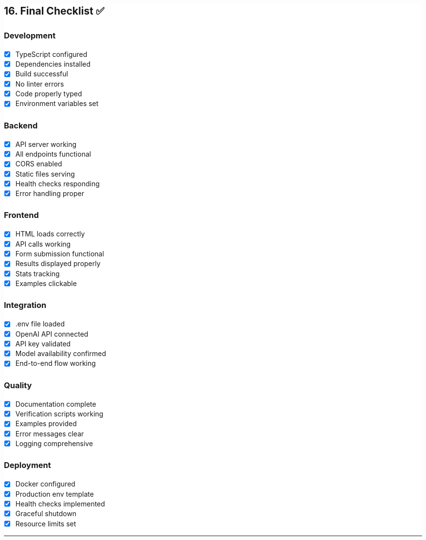 
## 16. Final Checklist ✅

### Development
- [x] TypeScript configured
- [x] Dependencies installed
- [x] Build successful
- [x] No linter errors
- [x] Code properly typed
- [x] Environment variables set

### Backend
- [x] API server working
- [x] All endpoints functional
- [x] CORS enabled
- [x] Static files serving
- [x] Health checks responding
- [x] Error handling proper

### Frontend
- [x] HTML loads correctly
- [x] API calls working
- [x] Form submission functional
- [x] Results displayed properly
- [x] Stats tracking
- [x] Examples clickable

### Integration
- [x] .env file loaded
- [x] OpenAI API connected
- [x] API key validated
- [x] Model availability confirmed
- [x] End-to-end flow working

### Quality
- [x] Documentation complete
- [x] Verification scripts working
- [x] Examples provided
- [x] Error messages clear
- [x] Logging comprehensive

### Deployment
- [x] Docker configured
- [x] Production env template
- [x] Health checks implemented
- [x] Graceful shutdown
- [x] Resource limits set

---
